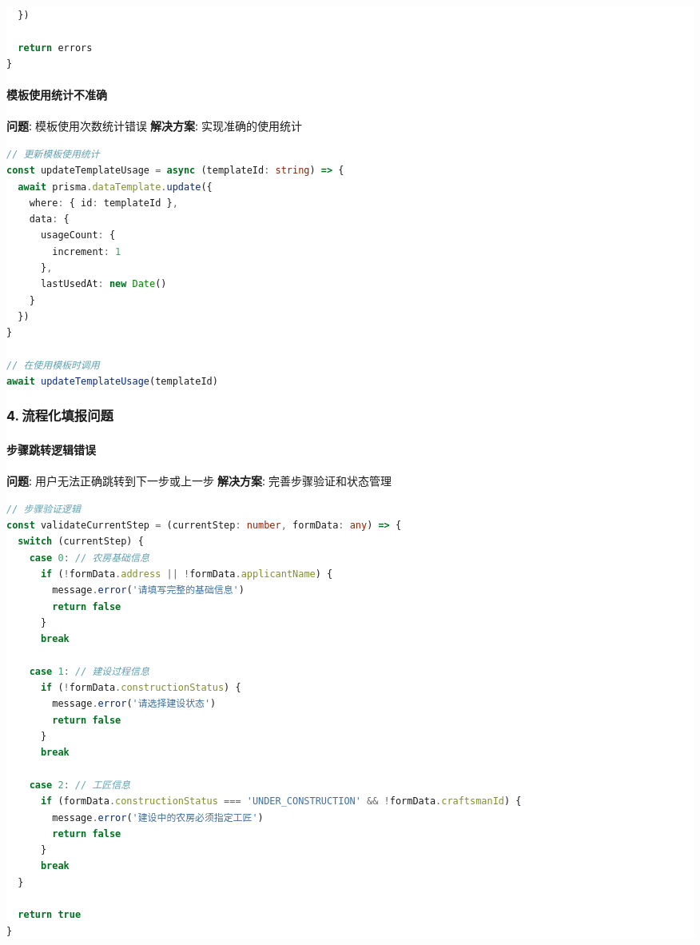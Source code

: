 ```typescript
  })
  
  return errors
}
```

#### 模板使用统计不准确
**问题**: 模板使用次数统计错误
**解决方案**: 实现准确的使用统计
```typescript
// 更新模板使用统计
const updateTemplateUsage = async (templateId: string) => {
  await prisma.dataTemplate.update({
    where: { id: templateId },
    data: {
      usageCount: {
        increment: 1
      },
      lastUsedAt: new Date()
    }
  })
}

// 在使用模板时调用
await updateTemplateUsage(templateId)
```

### 4. 流程化填报问题

#### 步骤跳转逻辑错误
**问题**: 用户无法正确跳转到下一步或上一步
**解决方案**: 完善步骤验证和状态管理
```typescript
// 步骤验证逻辑
const validateCurrentStep = (currentStep: number, formData: any) => {
  switch (currentStep) {
    case 0: // 农房基础信息
      if (!formData.address || !formData.applicantName) {
        message.error('请填写完整的基础信息')
        return false
      }
      break
    
    case 1: // 建设过程信息
      if (!formData.constructionStatus) {
        message.error('请选择建设状态')
        return false
      }
      break
    
    case 2: // 工匠信息
      if (formData.constructionStatus === 'UNDER_CONSTRUCTION' && !formData.craftsmanId) {
        message.error('建设中的农房必须指定工匠')
        return false
      }
      break
  }
  
  return true
}
```
